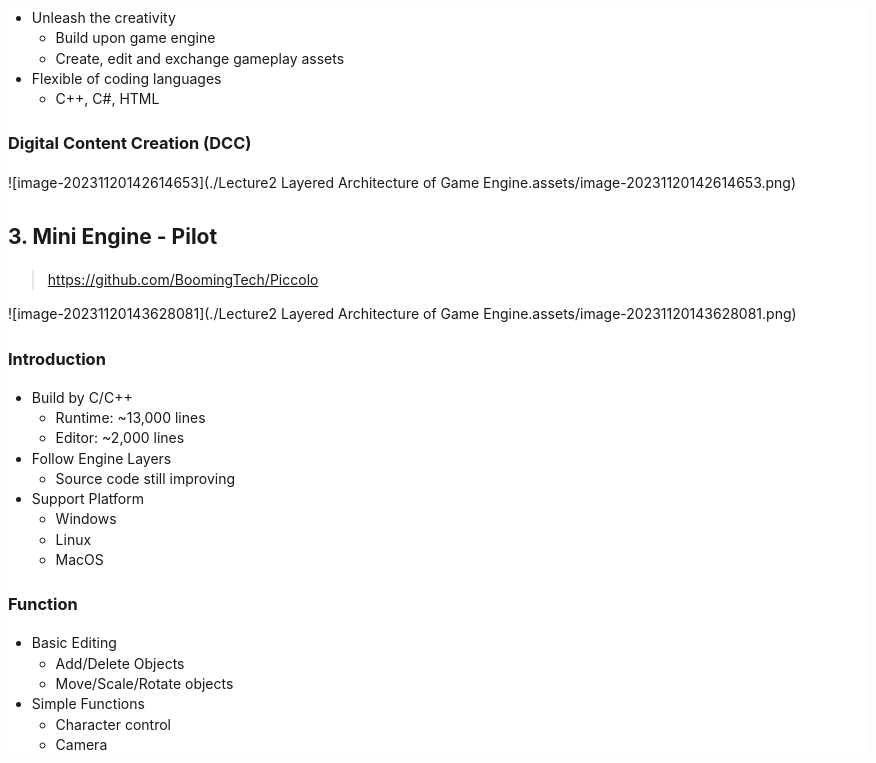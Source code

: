 - Unleash the creativity
  - Build upon game engine
  - Create, edit and exchange gameplay assets
- Flexible of coding languages
  - C++, C#, HTML

### Digital Content Creation (DCC)

![image-20231120142614653](./Lecture2 Layered Architecture of Game Engine.assets/image-20231120142614653.png)

## 3. Mini Engine - Pilot

> https://github.com/BoomingTech/Piccolo

![image-20231120143628081](./Lecture2 Layered Architecture of Game Engine.assets/image-20231120143628081.png)

### Introduction

- Build by C/C++
  - Runtime: ~13,000 lines
  - Editor: ~2,000 lines
- Follow Engine Layers
  - Source code still improving
- Support Platform
  - Windows
  - Linux
  - MacOS

### Function

- Basic Editing
  - Add/Delete Objects
  - Move/Scale/Rotate objects
- Simple Functions
  - Character control
  - Camera

